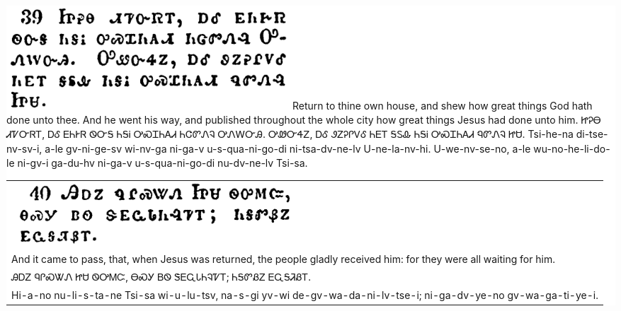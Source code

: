 <td><a href="030839.png"><img src="030839.png" width="400" /></a></td>
</tr>
<tr class="even">
<td>Return to thine own house, and shew how great things God hath done unto thee. And he went his way, and published throughout the whole city how great things Jesus had done unto him.</td>
</tr>
<tr class="odd">
<td>ᏥᎮᎾ ᏗᏤᏅᏒᎢ, ᎠᎴ ᎬᏂᎨᏒ ᏫᏅᎦ ᏂᎦᎥ ᎤᏍᏆᏂᎪᏗ ᏂᏣᏛᏁᎸ ᎤᏁᎳᏅᎯ. ᎤᏪᏅᏎᏃ, ᎠᎴ ᏭᏃᎮᎵᏙᎴ ᏂᎬᎢ ᎦᏚᎲ ᏂᎦᎥ ᎤᏍᏆᏂᎪᏗ ᏄᏛᏁᎸ ᏥᏌ.</td>
</tr>
<tr class="even">
<td>Tsi-he-na di-tse-nv-sv-i, a-le gv-ni-ge-sv wi-nv-ga ni-ga-v u-s-qua-ni-go-di ni-tsa-dv-ne-lv U-ne-la-nv-hi. U-we-nv-se-no, a-le wu-no-he-li-do-le ni-gv-i ga-du-hv ni-ga-v u-s-qua-ni-go-di nu-dv-ne-lv Tsi-sa.</td>
</tr>
</tbody>
</table>

<table>
<tbody>
<tr class="odd">
<td><a href="030840.png"><img src="030840.png" width="400" /></a></td>
</tr>
<tr class="even">
<td>And it came to pass, that, when Jesus was returned, the people gladly received him: for they were all waiting for him.</td>
</tr>
<tr class="odd">
<td>ᎯᎠᏃ ᏄᎵᏍᏔᏁ ᏥᏌ ᏫᎤᎷᏨ, ᎾᏍᎩ ᏴᏫ ᏕᎬᏩᏓᏂᎸᏤᎢ; ᏂᎦᏛᏰᏃ ᎬᏩᎦᏘᏰᎢ.</td>
</tr>
<tr class="even">
<td>Hi-a-no nu-li-s-ta-ne Tsi-sa wi-u-lu-tsv, na-s-gi yv-wi de-gv-wa-da-ni-lv-tse-i; ni-ga-dv-ye-no gv-wa-ga-ti-ye-i.</td>
</tr>
</tbody>
</table>
